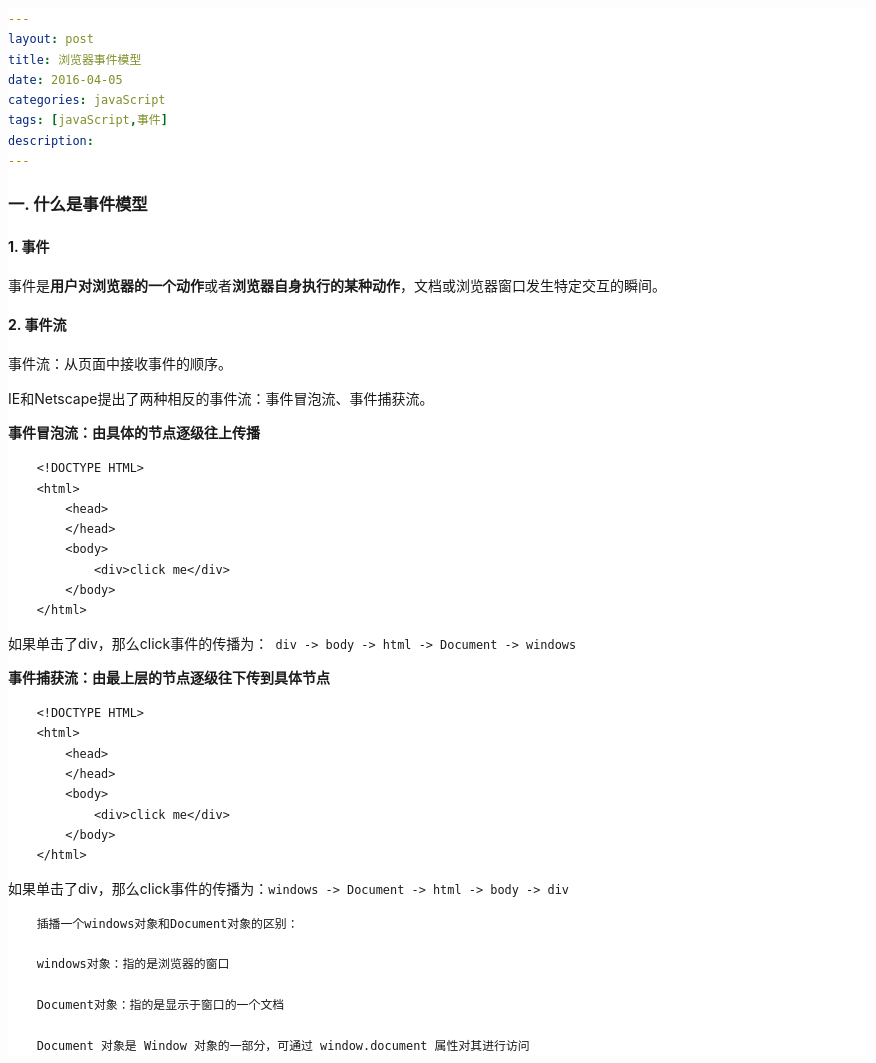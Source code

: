 ```yaml
---
layout: post
title: 浏览器事件模型
date: 2016-04-05
categories: javaScript
tags: [javaScript,事件]
description: 
---
```


### 一. 什么是事件模型

#### 1. 事件

事件是**用户对浏览器的一个动作**或者**浏览器自身执行的某种动作**，文档或浏览器窗口发生特定交互的瞬间。

#### 2. 事件流

事件流：从页面中接收事件的顺序。

IE和Netscape提出了两种相反的事件流：事件冒泡流、事件捕获流。

**事件冒泡流：由具体的节点逐级往上传播**
```
    <!DOCTYPE HTML>
    <html>
    	<head>
    	</head>
    	<body>
    		<div>click me</div>
    	</body>
    </html>
```
如果单击了div，那么click事件的传播为：` div -> body -> html -> Document -> windows`

**事件捕获流：由最上层的节点逐级往下传到具体节点**
```
    <!DOCTYPE HTML>
    <html>
    	<head>
    	</head>
    	<body>
    		<div>click me</div>
    	</body>
    </html>
```
如果单击了div，那么click事件的传播为：`windows -> Document -> html -> body -> div`
```
    插播一个windows对象和Document对象的区别：
    
    windows对象：指的是浏览器的窗口
    
    Document对象：指的是显示于窗口的一个文档
    
    Document 对象是 Window 对象的一部分，可通过 window.document 属性对其进行访问
```
